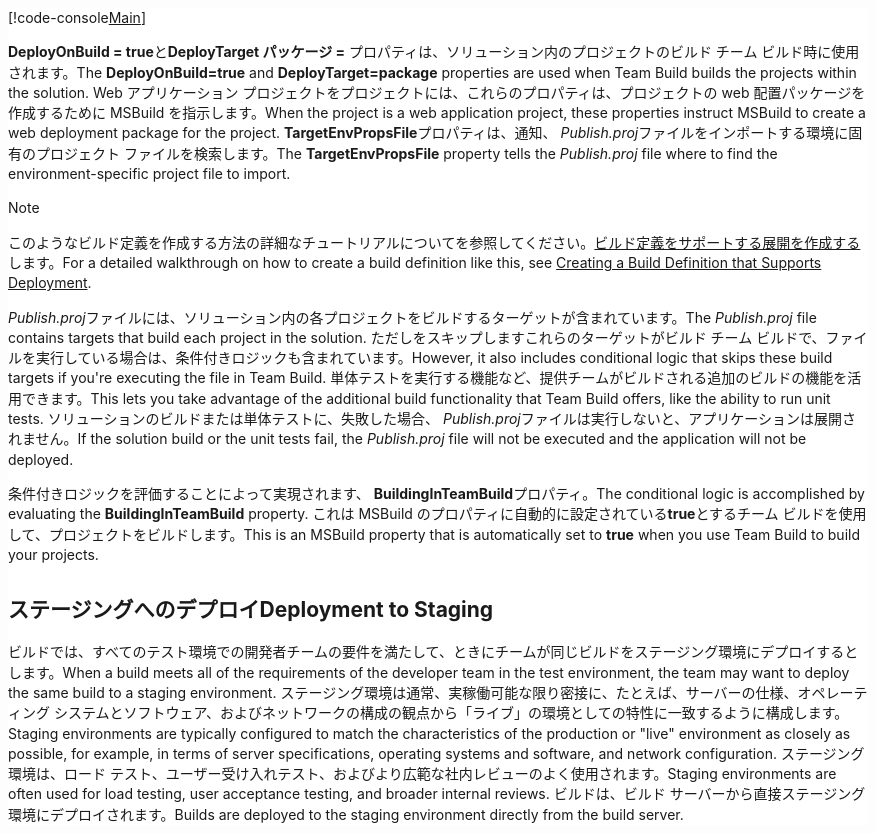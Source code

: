 [!code-console[Main](application-lifecycle-management-from-development-to-production/samples/sample1.cmd)]


<span data-ttu-id="d1b7d-190">**DeployOnBuild = true**と**DeployTarget パッケージ =** プロパティは、ソリューション内のプロジェクトのビルド チーム ビルド時に使用されます。</span><span class="sxs-lookup"><span data-stu-id="d1b7d-190">The **DeployOnBuild=true** and **DeployTarget=package** properties are used when Team Build builds the projects within the solution.</span></span> <span data-ttu-id="d1b7d-191">Web アプリケーション プロジェクトをプロジェクトには、これらのプロパティは、プロジェクトの web 配置パッケージを作成するために MSBuild を指示します。</span><span class="sxs-lookup"><span data-stu-id="d1b7d-191">When the project is a web application project, these properties instruct MSBuild to create a web deployment package for the project.</span></span> <span data-ttu-id="d1b7d-192">**TargetEnvPropsFile**プロパティは、通知、 *Publish.proj*ファイルをインポートする環境に固有のプロジェクト ファイルを検索します。</span><span class="sxs-lookup"><span data-stu-id="d1b7d-192">The **TargetEnvPropsFile** property tells the *Publish.proj* file where to find the environment-specific project file to import.</span></span>

> [!NOTE]
> <span data-ttu-id="d1b7d-193">このようなビルド定義を作成する方法の詳細なチュートリアルについてを参照してください。[ビルド定義をサポートする展開を作成する](../configuring-team-foundation-server-for-web-deployment/creating-a-build-definition-that-supports-deployment.md)します。</span><span class="sxs-lookup"><span data-stu-id="d1b7d-193">For a detailed walkthrough on how to create a build definition like this, see [Creating a Build Definition that Supports Deployment](../configuring-team-foundation-server-for-web-deployment/creating-a-build-definition-that-supports-deployment.md).</span></span>


<span data-ttu-id="d1b7d-194">*Publish.proj*ファイルには、ソリューション内の各プロジェクトをビルドするターゲットが含まれています。</span><span class="sxs-lookup"><span data-stu-id="d1b7d-194">The *Publish.proj* file contains targets that build each project in the solution.</span></span> <span data-ttu-id="d1b7d-195">ただしをスキップしますこれらのターゲットがビルド チーム ビルドで、ファイルを実行している場合は、条件付きロジックも含まれています。</span><span class="sxs-lookup"><span data-stu-id="d1b7d-195">However, it also includes conditional logic that skips these build targets if you're executing the file in Team Build.</span></span> <span data-ttu-id="d1b7d-196">単体テストを実行する機能など、提供チームがビルドされる追加のビルドの機能を活用できます。</span><span class="sxs-lookup"><span data-stu-id="d1b7d-196">This lets you take advantage of the additional build functionality that Team Build offers, like the ability to run unit tests.</span></span> <span data-ttu-id="d1b7d-197">ソリューションのビルドまたは単体テストに、失敗した場合、 *Publish.proj*ファイルは実行しないと、アプリケーションは展開されません。</span><span class="sxs-lookup"><span data-stu-id="d1b7d-197">If the solution build or the unit tests fail, the *Publish.proj* file will not be executed and the application will not be deployed.</span></span>

<span data-ttu-id="d1b7d-198">条件付きロジックを評価することによって実現されます、 **BuildingInTeamBuild**プロパティ。</span><span class="sxs-lookup"><span data-stu-id="d1b7d-198">The conditional logic is accomplished by evaluating the **BuildingInTeamBuild** property.</span></span> <span data-ttu-id="d1b7d-199">これは MSBuild のプロパティに自動的に設定されている**true**とするチーム ビルドを使用して、プロジェクトをビルドします。</span><span class="sxs-lookup"><span data-stu-id="d1b7d-199">This is an MSBuild property that is automatically set to **true** when you use Team Build to build your projects.</span></span>

## <a name="deployment-to-staging"></a><span data-ttu-id="d1b7d-200">ステージングへのデプロイ</span><span class="sxs-lookup"><span data-stu-id="d1b7d-200">Deployment to Staging</span></span>

<span data-ttu-id="d1b7d-201">ビルドでは、すべてのテスト環境での開発者チームの要件を満たして、ときにチームが同じビルドをステージング環境にデプロイするとします。</span><span class="sxs-lookup"><span data-stu-id="d1b7d-201">When a build meets all of the requirements of the developer team in the test environment, the team may want to deploy the same build to a staging environment.</span></span> <span data-ttu-id="d1b7d-202">ステージング環境は通常、実稼働可能な限り密接に、たとえば、サーバーの仕様、オペレーティング システムとソフトウェア、およびネットワークの構成の観点から「ライブ」の環境としての特性に一致するように構成します。</span><span class="sxs-lookup"><span data-stu-id="d1b7d-202">Staging environments are typically configured to match the characteristics of the production or "live" environment as closely as possible, for example, in terms of server specifications, operating systems and software, and network configuration.</span></span> <span data-ttu-id="d1b7d-203">ステージング環境は、ロード テスト、ユーザー受け入れテスト、およびより広範な社内レビューのよく使用されます。</span><span class="sxs-lookup"><span data-stu-id="d1b7d-203">Staging environments are often used for load testing, user acceptance testing, and broader internal reviews.</span></span> <span data-ttu-id="d1b7d-204">ビルドは、ビルド サーバーから直接ステージング環境にデプロイされます。</span><span class="sxs-lookup"><span data-stu-id="d1b7d-204">Builds are deployed to the staging environment directly from the build server.</span></span>
